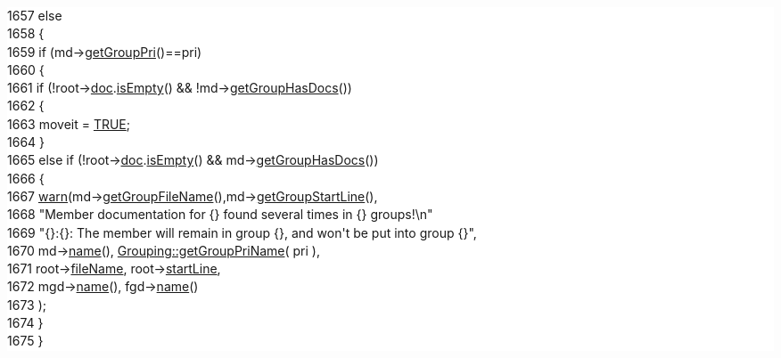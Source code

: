 <div class="doxyCodeLine"><span class="doxyLineNumber">1657</span><span class="doxyLineContent"><span class="doxyHighlight">      </span><span class="doxyHighlightKeywordFlow">else</span></span></div>
<div class="doxyCodeLine"><span class="doxyLineNumber">1658</span><span class="doxyLineContent"><span class="doxyHighlight">      {</span></span></div>
<div class="doxyCodeLine"><span class="doxyLineNumber">1659</span><span class="doxyLineContent"><span class="doxyHighlight">        </span><span class="doxyHighlightKeywordFlow">if</span><span class="doxyHighlight"> (md-&gt;<a href="/web-doxygen/docs/api/classes/memberdef/#a9ed95e7cef3948c6a978540c0d48bca7">getGroupPri</a>()==pri)</span></span></div>
<div class="doxyCodeLine"><span class="doxyLineNumber">1660</span><span class="doxyLineContent"><span class="doxyHighlight">        {</span></span></div>
<div class="doxyCodeLine"><span class="doxyLineNumber">1661</span><span class="doxyLineContent"><span class="doxyHighlight">          </span><span class="doxyHighlightKeywordFlow">if</span><span class="doxyHighlight"> (!root-&gt;<a href="/web-doxygen/docs/api/classes/entry/#ac02a6c1dd922221351f6de0286d48d77">doc</a>.<a href="/web-doxygen/docs/api/classes/qcstring/#a621c4090d69ad7d05ef8e5234376c3d8">isEmpty</a>() &amp;&amp; !md-&gt;<a href="/web-doxygen/docs/api/classes/memberdef/#a01cb4b118d46ca86b9475e1d243560b1">getGroupHasDocs</a>())</span></span></div>
<div class="doxyCodeLine"><span class="doxyLineNumber">1662</span><span class="doxyLineContent"><span class="doxyHighlight">          {</span></span></div>
<div class="doxyCodeLine"><span class="doxyLineNumber">1663</span><span class="doxyLineContent"><span class="doxyHighlight">            moveit = <a href="/web-doxygen/docs/api/files/src/qcstring-h/#aa8cecfc5c5c054d2875c03e77b7be15d">TRUE</a>;</span></span></div>
<div class="doxyCodeLine"><span class="doxyLineNumber">1664</span><span class="doxyLineContent"><span class="doxyHighlight">          }</span></span></div>
<div class="doxyCodeLine"><span class="doxyLineNumber">1665</span><span class="doxyLineContent"><span class="doxyHighlight">          </span><span class="doxyHighlightKeywordFlow">else</span><span class="doxyHighlight"> </span><span class="doxyHighlightKeywordFlow">if</span><span class="doxyHighlight"> (!root-&gt;<a href="/web-doxygen/docs/api/classes/entry/#ac02a6c1dd922221351f6de0286d48d77">doc</a>.<a href="/web-doxygen/docs/api/classes/qcstring/#a621c4090d69ad7d05ef8e5234376c3d8">isEmpty</a>() &amp;&amp; md-&gt;<a href="/web-doxygen/docs/api/classes/memberdef/#a01cb4b118d46ca86b9475e1d243560b1">getGroupHasDocs</a>())</span></span></div>
<div class="doxyCodeLine"><span class="doxyLineNumber">1666</span><span class="doxyLineContent"><span class="doxyHighlight">          {</span></span></div>
<div class="doxyCodeLine"><span class="doxyLineNumber">1667</span><span class="doxyLineContent"><span class="doxyHighlight">            <a href="/web-doxygen/docs/api/files/src/message-h/#a85b390806d83bbaeb7d12383001c0dfb">warn</a>(md-&gt;<a href="/web-doxygen/docs/api/classes/memberdef/#acb9da3d6b3e2f3e8102ee9a3380c0746">getGroupFileName</a>(),md-&gt;<a href="/web-doxygen/docs/api/classes/memberdef/#a5d3b273949bc92e2b88e981aebc789bd">getGroupStartLine</a>(),</span></span></div>
<div class="doxyCodeLine"><span class="doxyLineNumber">1668</span><span class="doxyLineContent"><span class="doxyHighlight">                </span><span class="doxyHighlightStringLiteral">"Member documentation for {} found several times in {} groups!\n"</span></span></div>
<div class="doxyCodeLine"><span class="doxyLineNumber">1669</span><span class="doxyLineContent"><span class="doxyHighlight">                </span><span class="doxyHighlightStringLiteral">"{}:{}: The member will remain in group {}, and won't be put into group {}"</span><span class="doxyHighlight">,</span></span></div>
<div class="doxyCodeLine"><span class="doxyLineNumber">1670</span><span class="doxyLineContent"><span class="doxyHighlight">                md-&gt;<a href="/web-doxygen/docs/api/classes/definition/#afc4fb51052226ea23c2f51b6516a3525">name</a>(), <a href="/web-doxygen/docs/api/structs/grouping/#ad683be469954d7f1aafc5f443a642506">Grouping::getGroupPriName</a>( pri ),</span></span></div>
<div class="doxyCodeLine"><span class="doxyLineNumber">1671</span><span class="doxyLineContent"><span class="doxyHighlight">                root-&gt;<a href="/web-doxygen/docs/api/classes/entry/#a736f1dfadfe0c0fabb022c533aa27fdc">fileName</a>, root-&gt;<a href="/web-doxygen/docs/api/classes/entry/#a81bf40c0a6646dc1e33097d7e2552c96">startLine</a>,</span></span></div>
<div class="doxyCodeLine"><span class="doxyLineNumber">1672</span><span class="doxyLineContent"><span class="doxyHighlight">                mgd-&gt;<a href="/web-doxygen/docs/api/classes/definition/#afc4fb51052226ea23c2f51b6516a3525">name</a>(), fgd-&gt;<a href="/web-doxygen/docs/api/classes/definition/#afc4fb51052226ea23c2f51b6516a3525">name</a>()</span></span></div>
<div class="doxyCodeLine"><span class="doxyLineNumber">1673</span><span class="doxyLineContent"><span class="doxyHighlight">                );</span></span></div>
<div class="doxyCodeLine"><span class="doxyLineNumber">1674</span><span class="doxyLineContent"><span class="doxyHighlight">          }</span></span></div>
<div class="doxyCodeLine"><span class="doxyLineNumber">1675</span><span class="doxyLineContent"><span class="doxyHighlight">        }</span></span></div>
